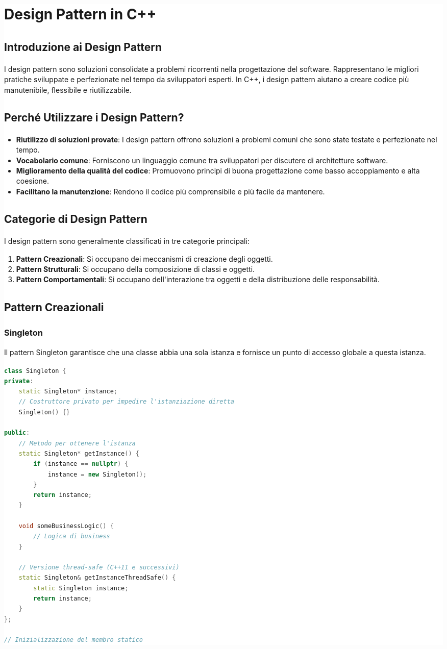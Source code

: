# Design Pattern in C++

## Introduzione ai Design Pattern

I design pattern sono soluzioni consolidate a problemi ricorrenti nella progettazione del software. Rappresentano le migliori pratiche sviluppate e perfezionate nel tempo da sviluppatori esperti. In C++, i design pattern aiutano a creare codice più manutenibile, flessibile e riutilizzabile.

## Perché Utilizzare i Design Pattern?

- **Riutilizzo di soluzioni provate**: I design pattern offrono soluzioni a problemi comuni che sono state testate e perfezionate nel tempo.
- **Vocabolario comune**: Forniscono un linguaggio comune tra sviluppatori per discutere di architetture software.
- **Miglioramento della qualità del codice**: Promuovono principi di buona progettazione come basso accoppiamento e alta coesione.
- **Facilitano la manutenzione**: Rendono il codice più comprensibile e più facile da mantenere.

## Categorie di Design Pattern

I design pattern sono generalmente classificati in tre categorie principali:

1. **Pattern Creazionali**: Si occupano dei meccanismi di creazione degli oggetti.
2. **Pattern Strutturali**: Si occupano della composizione di classi e oggetti.
3. **Pattern Comportamentali**: Si occupano dell'interazione tra oggetti e della distribuzione delle responsabilità.

## Pattern Creazionali

### Singleton

Il pattern Singleton garantisce che una classe abbia una sola istanza e fornisce un punto di accesso globale a questa istanza.

```cpp
class Singleton {
private:
    static Singleton* instance;
    // Costruttore privato per impedire l'istanziazione diretta
    Singleton() {}

public:
    // Metodo per ottenere l'istanza
    static Singleton* getInstance() {
        if (instance == nullptr) {
            instance = new Singleton();
        }
        return instance;
    }
    
    void someBusinessLogic() {
        // Logica di business
    }
    
    // Versione thread-safe (C++11 e successivi)
    static Singleton& getInstanceThreadSafe() {
        static Singleton instance;
        return instance;
    }
};

// Inizializzazione del membro statico
```